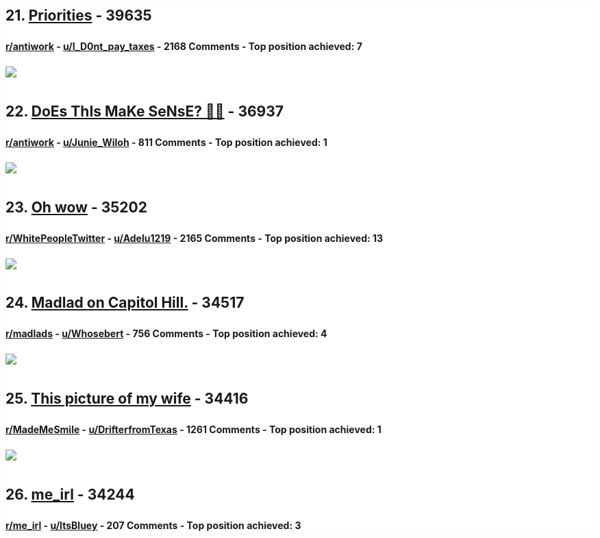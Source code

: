 ## 21. [Priorities](http://reddit.com/r/antiwork/comments/1036pwq/priorities/) - 39635
#### [r/antiwork](http://reddit.com/r/antiwork) - [u/I_D0nt_pay_taxes](http://reddit.com/u/I_D0nt_pay_taxes) - 2168 Comments - Top position achieved: 7

<a href="https://i.redd.it/7ycvi8r493aa1.jpg"><img src="https://b.thumbs.redditmedia.com/IRGXp9zWZCfXnMMGGFvTladN8Gm_w2OPoYbQnEzXgec.jpg"></img></a>

## 22. [DoEs ThIs MaKe SeNsE? 🤦🏼](http://reddit.com/r/antiwork/comments/102se95/does_this_make_sense/) - 36937
#### [r/antiwork](http://reddit.com/r/antiwork) - [u/Junie_Wiloh](http://reddit.com/u/Junie_Wiloh) - 811 Comments - Top position achieved: 1

<a href="https://i.redd.it/wdnrbbmwjz9a1.png"><img src="https://b.thumbs.redditmedia.com/k7sLY1b5k0uVmg1lDCgQzQIUoQxUTcglRfvddCSPwBw.jpg"></img></a>

## 23. [Oh wow](http://reddit.com/r/WhitePeopleTwitter/comments/10344aw/oh_wow/) - 35202
#### [r/WhitePeopleTwitter](http://reddit.com/r/WhitePeopleTwitter) - [u/Adelu1219](http://reddit.com/u/Adelu1219) - 2165 Comments - Top position achieved: 13

<a href="https://i.redd.it/ni6t2z9ko2aa1.jpg"><img src="https://b.thumbs.redditmedia.com/T5aH_s6Z00yNQZErdxq_w6zvP0eOk1dNqv42Dfu2jlc.jpg"></img></a>

## 24. [Madlad on Capitol Hill.](http://reddit.com/r/madlads/comments/103cvgw/madlad_on_capitol_hill/) - 34517
#### [r/madlads](http://reddit.com/r/madlads) - [u/Whosebert](http://reddit.com/u/Whosebert) - 756 Comments - Top position achieved: 4

<a href="https://i.redd.it/0041cqw4y2aa1.jpg"><img src="https://b.thumbs.redditmedia.com/4lke3ib_tlZdQYVwNsQfTOU_LrdU5FWnvMss2K5B11c.jpg"></img></a>

## 25. [This picture of my wife](http://reddit.com/r/MadeMeSmile/comments/1038age/this_picture_of_my_wife/) - 34416
#### [r/MadeMeSmile](http://reddit.com/r/MadeMeSmile) - [u/DrifterfromTexas](http://reddit.com/u/DrifterfromTexas) - 1261 Comments - Top position achieved: 1

<a href="https://i.redd.it/owuczxn9k3aa1.png"><img src="https://b.thumbs.redditmedia.com/ZG2hGYJ8oTEDQNBaiWmhHUx1xFV79tIcvnwtv2YPoHs.jpg"></img></a>

## 26. [me_irl](http://reddit.com/r/me_irl/comments/102xq6m/me_irl/) - 34244
#### [r/me_irl](http://reddit.com/r/me_irl) - [u/ItsBluey](http://reddit.com/u/ItsBluey) - 207 Comments - Top position achieved: 3
